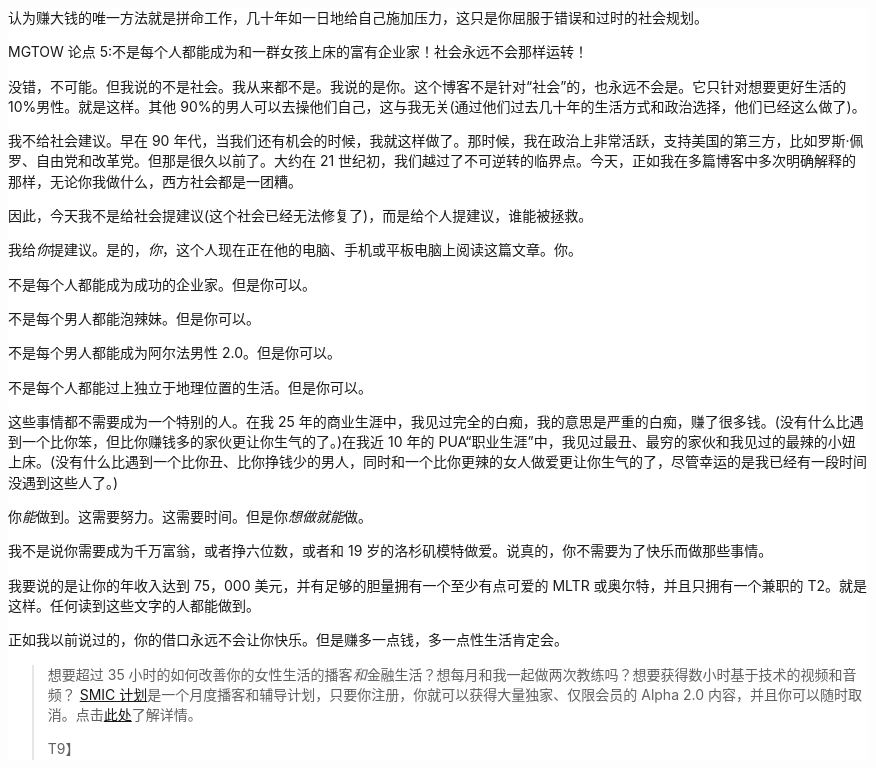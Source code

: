 认为赚大钱的唯一方法就是拼命工作，几十年如一日地给自己施加压力，这只是你屈服于错误和过时的社会规划。

MGTOW 论点 5:不是每个人都能成为和一群女孩上床的富有企业家！社会永远不会那样运转！

没错，不可能。但我说的不是社会。我从来都不是。我说的是你。这个博客不是针对“社会”的，也永远不会是。它只针对想要更好生活的 10%男性。就是这样。其他 90%的男人可以去操他们自己，这与我无关(通过他们过去几十年的生活方式和政治选择，他们已经这么做了)。

我不给社会建议。早在 90 年代，当我们还有机会的时候，我就这样做了。那时候，我在政治上非常活跃，支持美国的第三方，比如罗斯·佩罗、自由党和改革党。但那是很久以前了。大约在 21 世纪初，我们越过了不可逆转的临界点。今天，正如我在多篇博客中多次明确解释的那样，无论你我做什么，西方社会都是一团糟。

因此，今天我不是给社会提建议(这个社会已经无法修复了)，而是给个人提建议，谁能被拯救。

我给*你*提建议。是的，*你*，这个人现在正在他的电脑、手机或平板电脑上阅读这篇文章。你。

不是每个人都能成为成功的企业家。但是你可以。

不是每个男人都能泡辣妹。但是你可以。

不是每个男人都能成为阿尔法男性 2.0。但是你可以。

不是每个人都能过上独立于地理位置的生活。但是你可以。

这些事情都不需要成为一个特别的人。在我 25 年的商业生涯中，我见过完全的白痴，我的意思是严重的白痴，赚了很多钱。(没有什么比遇到一个比你笨，但比你赚钱多的家伙更让你生气的了。)在我近 10 年的 PUA“职业生涯”中，我见过最丑、最穷的家伙和我见过的最辣的小妞上床。(没有什么比遇到一个比你丑、比你挣钱少的男人，同时和一个比你更辣的女人做爱更让你生气的了，尽管幸运的是我已经有一段时间没遇到这些人了。)

你*能*做到。这需要努力。这需要时间。但是你*想做就能*做。

我不是说你需要成为千万富翁，或者挣六位数，或者和 19 岁的洛杉矶模特做爱。说真的，你不需要为了快乐而做那些事情。

我要说的是让你的年收入达到 75，000 美元，并有足够的胆量拥有一个至少有点可爱的 MLTR 或奥尔特，并且只拥有一个兼职的 T2。就是这样。任何读到这些文字的人都能做到。

正如我以前说过的，你的借口永远不会让你快乐。但是赚多一点钱，多一点性生活肯定会。

> 想要超过 35 小时的如何改善你的女性生活的播客*和*金融生活？想每月和我一起做两次教练吗？想要获得数小时基于技术的视频和音频？ [SMIC 计划](https://alphamale20.kartra.com/page/vIL17)是一个月度播客和辅导计划，只要你注册，你就可以获得大量独家、仅限会员的 Alpha 2.0 内容，并且你可以随时取消。点击[此处](https://alphamale20.kartra.com/page/vIL17)了解详情。
> 
> T9】
